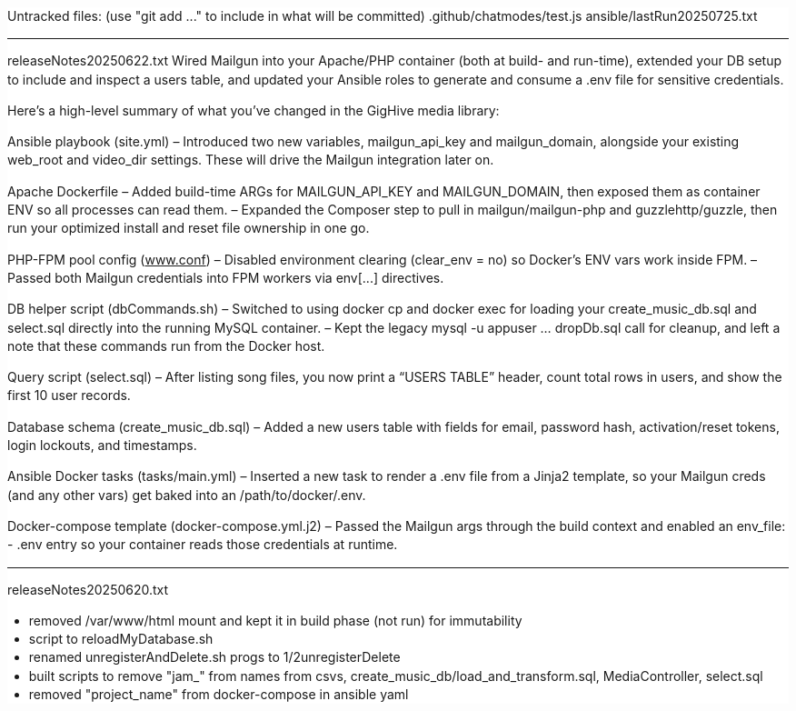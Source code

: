 Untracked files:
  (use "git add <file>..." to include in what will be committed)
	.github/chatmodes/test.js
	ansible/lastRun20250725.txt

***
releaseNotes20250622.txt
Wired Mailgun into your Apache/PHP container (both at build- and run-time), extended your DB setup to include and inspect a users table, and updated your Ansible roles to generate and consume a .env file for sensitive credentials. 

Here’s a high-level summary of what you’ve changed in the GigHive media library:

Ansible playbook (site.yml)
– Introduced two new variables, mailgun_api_key and mailgun_domain, alongside your existing web_root and video_dir settings. These will drive the Mailgun integration later on. 

Apache Dockerfile
– Added build-time ARGs for MAILGUN_API_KEY and MAILGUN_DOMAIN, then exposed them as container ENV so all processes can read them.
– Expanded the Composer step to pull in mailgun/mailgun-php and guzzlehttp/guzzle, then run your optimized install and reset file ownership in one go. 

PHP-FPM pool config (www.conf)
– Disabled environment clearing (clear_env = no) so Docker’s ENV vars work inside FPM.
– Passed both Mailgun credentials into FPM workers via env[...] directives. 

DB helper script (dbCommands.sh)
– Switched to using docker cp and docker exec for loading your create_music_db.sql and select.sql directly into the running MySQL container.
– Kept the legacy mysql -u appuser … dropDb.sql call for cleanup, and left a note that these commands run from the Docker host. 

Query script (select.sql)
– After listing song files, you now print a “USERS TABLE” header, count total rows in users, and show the first 10 user records. 

Database schema (create_music_db.sql)
– Added a new users table with fields for email, password hash, activation/reset tokens, login lockouts, and timestamps. 

Ansible Docker tasks (tasks/main.yml)
– Inserted a new task to render a .env file from a Jinja2 template, so your Mailgun creds (and any other vars) get baked into an /path/to/docker/.env. 

Docker-compose template (docker-compose.yml.j2)
– Passed the Mailgun args through the build context and enabled an env_file: - .env entry so your container reads those credentials at runtime. 

***
releaseNotes20250620.txt
- removed /var/www/html mount and kept it in build phase (not run) for immutability
- script to reloadMyDatabase.sh
- renamed unregisterAndDelete.sh progs to 1/2unregisterDelete
- built scripts to remove "jam_" from names from csvs, create_music_db/load_and_transform.sql, MediaController, select.sql
- removed "project_name" from docker-compose in ansible yaml
